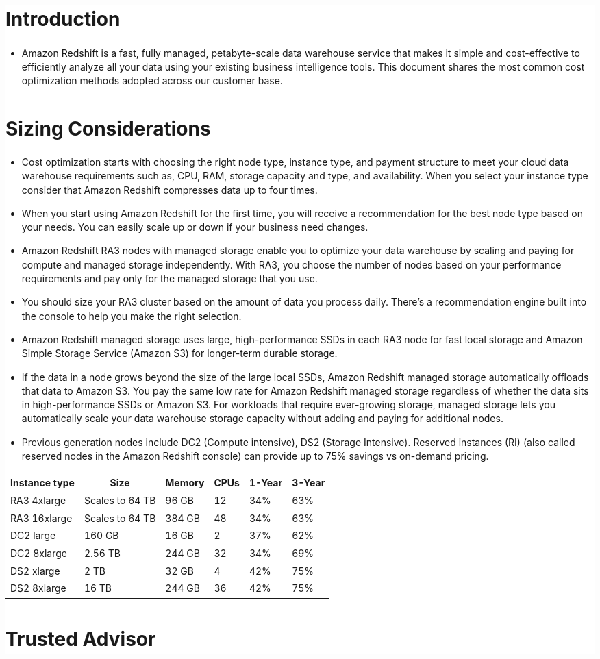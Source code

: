 # Introduction

* Amazon Redshift is a fast, fully managed, petabyte-scale data warehouse service that makes it simple and cost-effective to efficiently analyze all your data using your existing business intelligence tools. This document shares the most common cost optimization methods adopted across our customer base.

# Sizing Considerations

* Cost optimization starts with choosing the right node type, instance type, and payment structure to meet your cloud data warehouse requirements such as, CPU, RAM, storage capacity and type, and availability. When you select your instance type consider that Amazon Redshift compresses data up to four times. 

* When you start using Amazon Redshift for the first time, you will receive a recommendation for the best node type based on your needs. You can easily scale up or down if your business need changes.

* Amazon Redshift RA3 nodes with managed storage enable you to optimize your data warehouse by scaling and paying for compute and managed storage independently. With RA3, you choose the number of nodes based on your performance requirements and pay only for the managed storage that you use. 

* You should size your RA3 cluster based on the amount of data you process daily. There’s a recommendation engine built into the console to help you make the right selection.

* Amazon Redshift managed storage uses large, high-performance SSDs in each RA3 node for fast local storage and Amazon Simple Storage Service (Amazon S3) for longer-term durable storage. 

* If the data in a node grows beyond the size of the large local SSDs, Amazon Redshift managed storage automatically offloads that data to Amazon S3. You pay the same low rate for Amazon Redshift managed storage regardless of whether the data sits in high-performance SSDs or Amazon S3. For workloads that require ever-growing storage, managed storage lets you automatically scale your data warehouse storage capacity without adding and paying for additional nodes.

* Previous generation nodes include DC2 (Compute intensive), DS2 (Storage Intensive). Reserved instances (RI) (also called reserved nodes in the Amazon Redshift console) can provide up to 75% savings vs on-demand pricing.


|Instance type	 |Size	         |Memory       |CPUs	|1-Year|3-Year|
| -------------- |---------------| ------------|------------|------------|------------|
|RA3 4xlarge	|Scales to 64 TB	|96 GB	|12	|34%|63% |
|RA3 16xlarge	|Scales to 64 TB	|384 GB	|48	|34%|63%|
|DC2 large	|160 GB	|16 GB	|2	|37%	|62%|
|DC2 8xlarge	|2.56 TB	|244 GB	|32	|34%	|69%|
|DS2 xlarge	|2 TB	|32 GB	|4	|42%	|75%|
|DS2 8xlarge	|16 TB	|244 GB	|36	|42%	|75%|


# Trusted Advisor

